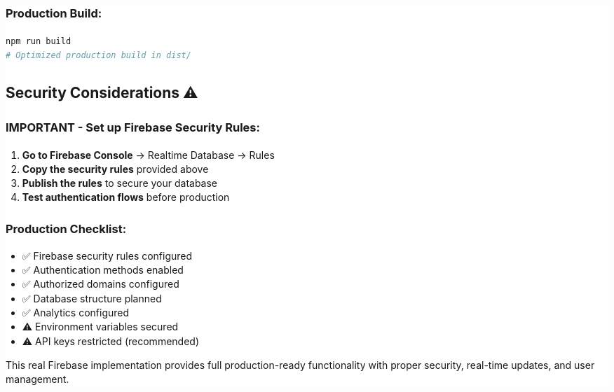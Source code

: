 ### Production Build:
```bash
npm run build
# Optimized production build in dist/
```

## Security Considerations ⚠️

### IMPORTANT - Set up Firebase Security Rules:
1. **Go to Firebase Console** → Realtime Database → Rules
2. **Copy the security rules** provided above
3. **Publish the rules** to secure your database
4. **Test authentication flows** before production

### Production Checklist:
- ✅ Firebase security rules configured
- ✅ Authentication methods enabled
- ✅ Authorized domains configured
- ✅ Database structure planned
- ✅ Analytics configured
- ⚠️ Environment variables secured
- ⚠️ API keys restricted (recommended)

This real Firebase implementation provides full production-ready functionality with proper security, real-time updates, and user management.